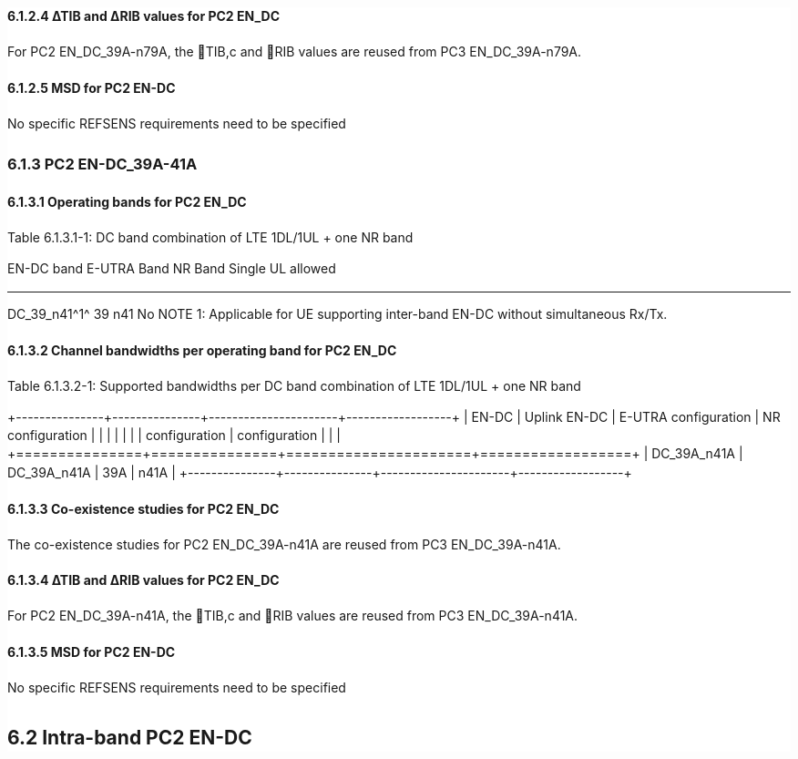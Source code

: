 #### 6.1.2.4 ∆TIB and ∆RIB values for PC2 EN\_DC

For PC2 EN\_DC\_39A-n79A, the TIB,c and RIB values are reused from PC3
EN\_DC\_39A-n79A.

#### 6.1.2.5 MSD for PC2 EN-DC

No specific REFSENS requirements need to be specified

### 6.1.3 PC2 EN-DC\_39A-41A

#### 6.1.3.1 Operating bands for PC2 EN\_DC

Table 6.1.3.1-1: DC band combination of LTE 1DL/1UL + one NR band

  EN-DC band                                                                          E-UTRA Band   NR Band   Single UL allowed
  ----------------------------------------------------------------------------------- ------------- --------- -------------------
  DC\_39\_n41^1^                                                                      39            n41       No
  NOTE 1: Applicable for UE supporting inter-band EN-DC without simultaneous Rx/Tx.                           

#### 6.1.3.2 Channel bandwidths per operating band for PC2 EN\_DC

Table 6.1.3.2-1: Supported bandwidths per DC band combination of LTE
1DL/1UL + one NR band

+---------------+---------------+----------------------+------------------+
| EN-DC         | Uplink EN-DC  | E-UTRA configuration | NR configuration |
|               |               |                      |                  |
| configuration | configuration |                      |                  |
+===============+===============+======================+==================+
| DC\_39A\_n41A | DC\_39A\_n41A | 39A                  | n41A             |
+---------------+---------------+----------------------+------------------+

#### 6.1.3.3 Co-existence studies for PC2 EN\_DC

The co-existence studies for PC2 EN\_DC\_39A-n41A are reused from PC3
EN\_DC\_39A-n41A.

#### 6.1.3.4 ∆TIB and ∆RIB values for PC2 EN\_DC

For PC2 EN\_DC\_39A-n41A, the TIB,c and RIB values are reused from PC3
EN\_DC\_39A-n41A.

#### 6.1.3.5 MSD for PC2 EN-DC

No specific REFSENS requirements need to be specified

6.2 Intra-band PC2 EN-DC
------------------------
